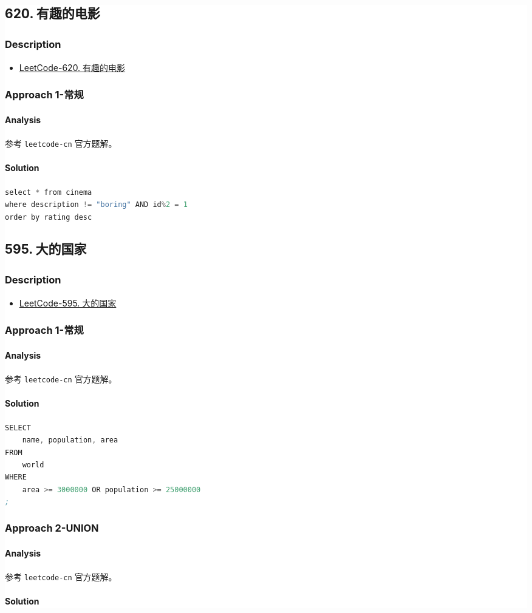 



## 620. 有趣的电影
### Description
* [LeetCode-620. 有趣的电影](https://leetcode-cn.com/problems/not-boring-movies/)

### Approach 1-常规
#### Analysis

参考 `leetcode-cn` 官方题解。

#### Solution

```s
select * from cinema
where description != "boring" AND id%2 = 1
order by rating desc
```




## 595. 大的国家
### Description
* [LeetCode-595. 大的国家](https://leetcode-cn.com/problems/big-countries/)

### Approach 1-常规
#### Analysis

参考 `leetcode-cn` 官方题解。

#### Solution


```s
SELECT
    name, population, area
FROM
    world
WHERE
    area >= 3000000 OR population >= 25000000
;
```


### Approach 2-UNION
#### Analysis

参考 `leetcode-cn` 官方题解。

#### Solution
